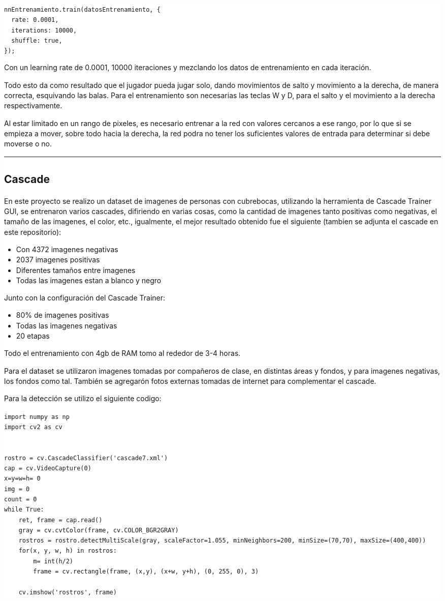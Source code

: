 ```
nnEntrenamiento.train(datosEntrenamiento, {
  rate: 0.0001,
  iterations: 10000,
  shuffle: true,
});
```

Con un learning rate de 0.0001, 10000 iteraciones y mezclando los datos de entrenamiento en cada iteración.

Todo esto da como resultado que el jugador pueda jugar solo, dando movimientos de salto y movimiento a la derecha, de manera correcta, esquivando las balas. Para el entrenamiento son necesarias las teclas W y D, para el salto y el movimiento a la derecha respectivamente.

Al estar limitado en un rango de pixeles, es necesario entrenar a la red con valores cercanos a ese rango, por lo que si se empieza a mover, sobre todo hacia la derecha, la red podra no tener los suficientes valores de entrada para determinar si debe moverse o no.

---

## Cascade

En este proyecto se realizo un dataset de imagenes de personas con cubrebocas, utilizando la herramienta de Cascade Trainer GUI, se entrenaron varios cascades, difiriendo en varias cosas, como la cantidad de imagenes tanto positivas como negativas, el tamaño de las imagenes, el color, etc., igualmente, el mejor resultado obtenido fue el siguiente (tambien se adjunta el cascade en este repositorio):

- Con 4372 imagenes negativas
- 2037 imagenes positivas
- Diferentes tamaños entre imagenes
- Todas las imagenes estan a blanco y negro

Junto con la configuración del Cascade Trainer:

- 80% de imagenes positivas
- Todas las imagenes negativas
- 20 etapas

Todo el entrenamiento con 4gb de RAM tomo al rededor de 3-4 horas.

Para el dataset se utilizaron imagenes tomadas por compañeros de clase, en distintas áreas y fondos, y para imagenes negativas, los fondos como tal. También se agregarón fotos externas tomadas de internet para complementar el cascade.

Para la detección se utilizo el siguiente codigo:

```
import numpy as np
import cv2 as cv


rostro = cv.CascadeClassifier('cascade7.xml')
cap = cv.VideoCapture(0)
x=y=w=h= 0
img = 0
count = 0
while True:
    ret, frame = cap.read()
    gray = cv.cvtColor(frame, cv.COLOR_BGR2GRAY)
    rostros = rostro.detectMultiScale(gray, scaleFactor=1.055, minNeighbors=200, minSize=(70,70), maxSize=(400,400))
    for(x, y, w, h) in rostros:
        m= int(h/2)
        frame = cv.rectangle(frame, (x,y), (x+w, y+h), (0, 255, 0), 3)

    cv.imshow('rostros', frame)

```